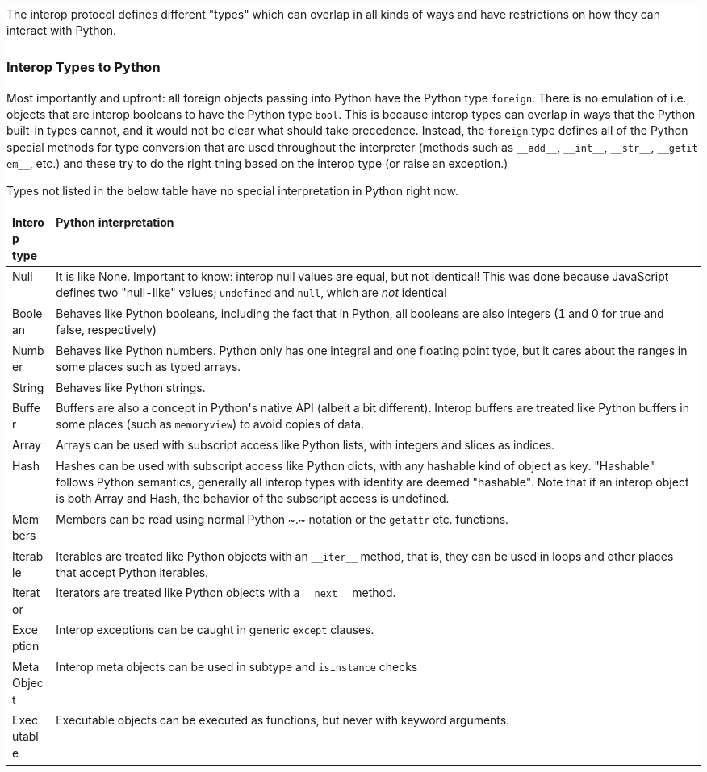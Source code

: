 The interop protocol defines different "types" which can overlap in all kinds of
ways and have restrictions on how they can interact with Python.

### Interop Types to Python

Most importantly and upfront: all foreign objects passing into Python have the Python type `foreign`.
There is no emulation of i.e., objects that are interop booleans to have the Python type `bool`.
This is because interop types can overlap in ways that the Python built-in types cannot, and it would not be clear what should take precedence.
Instead, the `foreign` type defines all of the Python special methods for type conversion that are used throughout the interpreter (methods such as `__add__`, `__int__`, `__str__`, `__getitem__`, etc.) and these try to do the right thing based on the interop type (or raise an exception.)

Types not listed in the below table have no special interpretation in Python right now.

| Interop type | Python interpretation                                                                                                                                                                                                                                                                                                |
|:-------------|:---------------------------------------------------------------------------------------------------------------------------------------------------------------------------------------------------------------------------------------------------------------------------------------------------------------------|
| Null         | It is like None. Important to know: interop null values are equal, but not identical! This was done because JavaScript defines two "null-like" values; `undefined` and `null`, which are *not* identical                                                                                                             |
| Boolean      | Behaves like Python booleans, including the fact that in Python, all booleans are also integers (1 and 0 for true and false, respectively)                                                                                                                                                                           |
| Number       | Behaves like Python numbers. Python only has one integral and one floating point type, but it cares about the ranges in some places such as typed arrays.                                                                                                                                                            |
| String       | Behaves like Python strings.                                                                                                                                                                                                                                                                                         |
| Buffer       | Buffers are also a concept in Python's native API (albeit a bit different). Interop buffers are treated like Python buffers in some places (such as `memoryview`) to avoid copies of data.                                                                                                                              |
| Array        | Arrays can be used with subscript access like Python lists, with integers and slices as indices.                                                                                                                                                                                                                     |
| Hash         | Hashes can be used with subscript access like Python dicts, with any hashable kind of object as key. "Hashable" follows Python semantics, generally all interop types with identity are deemed "hashable". Note that if an interop object is both Array and Hash, the behavior of the subscript access is undefined. |
| Members      | Members can be read using normal Python ~.~ notation or the `getattr` etc. functions.                                                                                                                                                                                                                                 |
| Iterable     | Iterables are treated like Python objects with an `__iter__` method, that is, they can be used in loops and other places that accept Python iterables.                                                                                                                                                               |
| Iterator     | Iterators are treated like Python objects with a `__next__` method.                                                                                                                                                                                                                                                  |
| Exception    | Interop exceptions can be caught in generic `except` clauses.                                                                                                                                                                                                                                                          |
| MetaObject   | Interop meta objects can be used in subtype and `isinstance` checks                                                                                                                                                                                                                                                    |
| Executable   | Executable objects can be executed as functions, but never with keyword arguments.                                                                                                                                                                                                                                   |